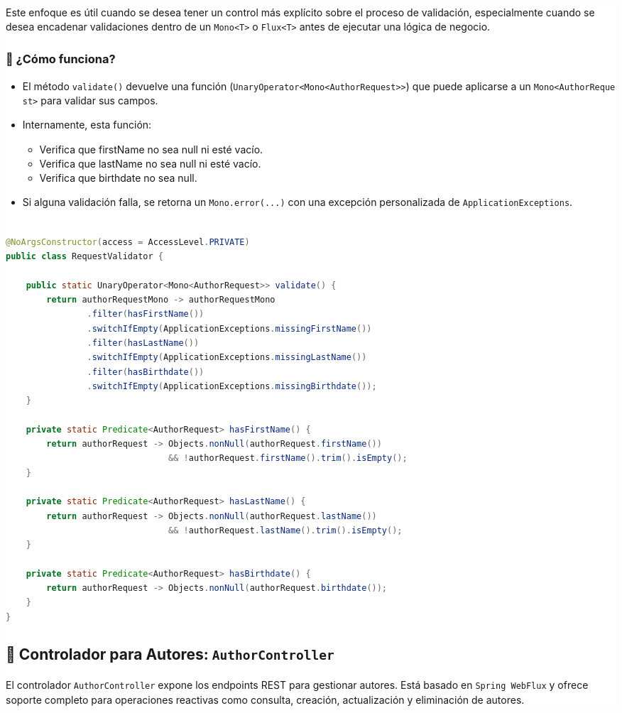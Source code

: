 Este enfoque es útil cuando se desea tener un control más explícito sobre el proceso de validación, especialmente
cuando se desea encadenar validaciones dentro de un `Mono<T>` o `Flux<T>` antes de ejecutar una lógica de negocio.

### 🧪 ¿Cómo funciona?

- El método `validate()` devuelve una función (`UnaryOperator<Mono<AuthorRequest>>`) que puede aplicarse a un
  `Mono<AuthorRequest>` para validar sus campos.

- Internamente, esta función:
    - Verifica que firstName no sea null ni esté vacío.
    - Verifica que lastName no sea null ni esté vacío.
    - Verifica que birthdate no sea null.

- Si alguna validación falla, se retorna un `Mono.error(...)` con una excepción personalizada de
  `ApplicationExceptions`.

````java

@NoArgsConstructor(access = AccessLevel.PRIVATE)
public class RequestValidator {

    public static UnaryOperator<Mono<AuthorRequest>> validate() {
        return authorRequestMono -> authorRequestMono
                .filter(hasFirstName())
                .switchIfEmpty(ApplicationExceptions.missingFirstName())
                .filter(hasLastName())
                .switchIfEmpty(ApplicationExceptions.missingLastName())
                .filter(hasBirthdate())
                .switchIfEmpty(ApplicationExceptions.missingBirthdate());
    }

    private static Predicate<AuthorRequest> hasFirstName() {
        return authorRequest -> Objects.nonNull(authorRequest.firstName())
                                && !authorRequest.firstName().trim().isEmpty();
    }

    private static Predicate<AuthorRequest> hasLastName() {
        return authorRequest -> Objects.nonNull(authorRequest.lastName())
                                && !authorRequest.lastName().trim().isEmpty();
    }

    private static Predicate<AuthorRequest> hasBirthdate() {
        return authorRequest -> Objects.nonNull(authorRequest.birthdate());
    }
}
````

## 🎯 Controlador para Autores: `AuthorController`

El controlador `AuthorController` expone los endpoints REST para gestionar autores. Está basado en `Spring WebFlux` y
ofrece soporte completo para operaciones reactivas como consulta, creación, actualización y eliminación de autores.
